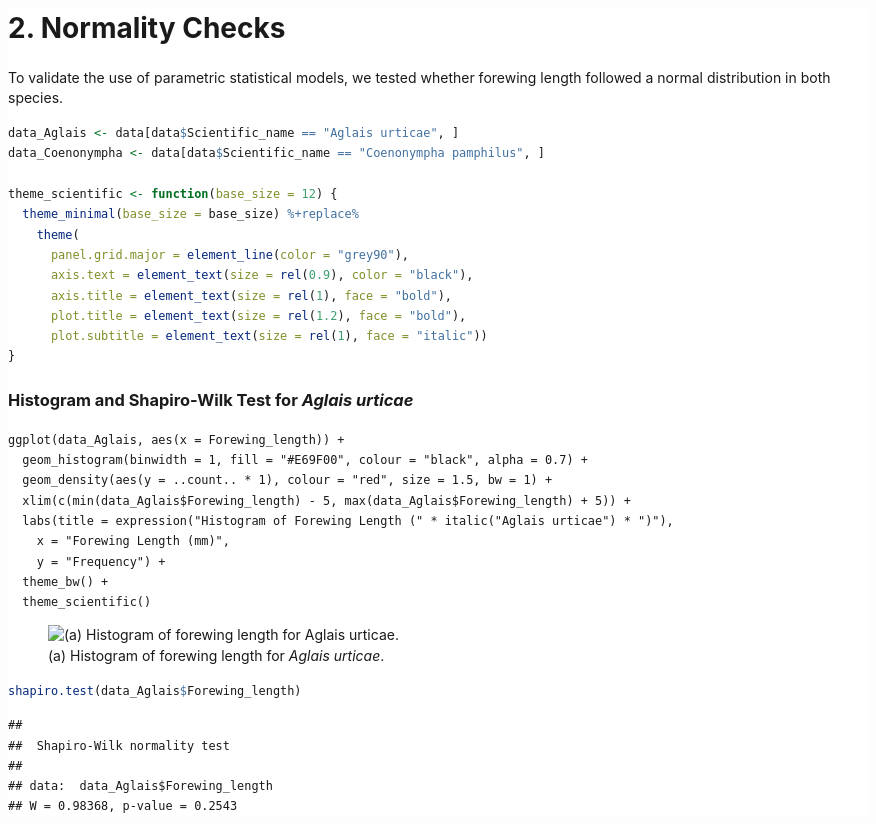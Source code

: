# 2. Normality Checks

To validate the use of parametric statistical models, we tested whether
forewing length followed a normal distribution in both species.

``` r
data_Aglais <- data[data$Scientific_name == "Aglais urticae", ]
data_Coenonympha <- data[data$Scientific_name == "Coenonympha pamphilus", ]

theme_scientific <- function(base_size = 12) {
  theme_minimal(base_size = base_size) %+replace%
    theme(
      panel.grid.major = element_line(color = "grey90"),
      axis.text = element_text(size = rel(0.9), color = "black"),
      axis.title = element_text(size = rel(1), face = "bold"),
      plot.title = element_text(size = rel(1.2), face = "bold"),
      plot.subtitle = element_text(size = rel(1), face = "italic"))
}
```

### Histogram and Shapiro-Wilk Test for *Aglais urticae*

``` r, echo=FALSE
ggplot(data_Aglais, aes(x = Forewing_length)) +
  geom_histogram(binwidth = 1, fill = "#E69F00", colour = "black", alpha = 0.7) +
  geom_density(aes(y = ..count.. * 1), colour = "red", size = 1.5, bw = 1) +
  xlim(c(min(data_Aglais$Forewing_length) - 5, max(data_Aglais$Forewing_length) + 5)) +
  labs(title = expression("Histogram of Forewing Length (" * italic("Aglais urticae") * ")"),
    x = "Forewing Length (mm)",
    y = "Frequency") +
  theme_bw() +
  theme_scientific()
```

<figure>
<img src="Butterfly_Morphology_Report_files/figure-gfm/fig3a-1.png"
alt="(a) Histogram of forewing length for Aglais urticae." />
<figcaption aria-hidden="true">(a) Histogram of forewing length for
<em>Aglais urticae</em>.</figcaption>
</figure>

``` r
shapiro.test(data_Aglais$Forewing_length)
```

    ## 
    ##  Shapiro-Wilk normality test
    ## 
    ## data:  data_Aglais$Forewing_length
    ## W = 0.98368, p-value = 0.2543
